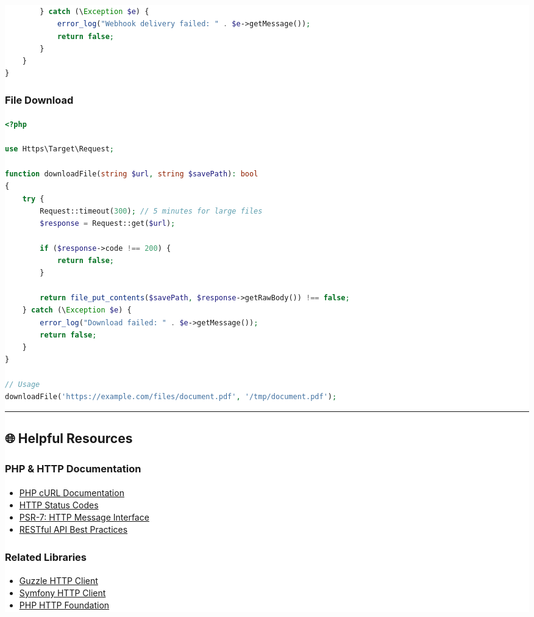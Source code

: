 ```php
        } catch (\Exception $e) {
            error_log("Webhook delivery failed: " . $e->getMessage());
            return false;
        }
    }
}
```

### File Download

```php
<?php

use Https\Target\Request;

function downloadFile(string $url, string $savePath): bool
{
    try {
        Request::timeout(300); // 5 minutes for large files
        $response = Request::get($url);
        
        if ($response->code !== 200) {
            return false;
        }
        
        return file_put_contents($savePath, $response->getRawBody()) !== false;
    } catch (\Exception $e) {
        error_log("Download failed: " . $e->getMessage());
        return false;
    }
}

// Usage
downloadFile('https://example.com/files/document.pdf', '/tmp/document.pdf');
```

---

## 🌐 Helpful Resources

### PHP & HTTP Documentation
- [PHP cURL Documentation](https://www.php.net/manual/en/book.curl.php)
- [HTTP Status Codes](https://developer.mozilla.org/en-US/docs/Web/HTTP/Status)
- [PSR-7: HTTP Message Interface](https://www.php-fig.org/psr/psr-7/)
- [RESTful API Best Practices](https://restfulapi.net/)

### Related Libraries
- [Guzzle HTTP Client](https://docs.guzzlephp.org/)
- [Symfony HTTP Client](https://symfony.com/doc/current/http_client.html)
- [PHP HTTP Foundation](https://symfony.com/doc/current/components/http_foundation.html)
